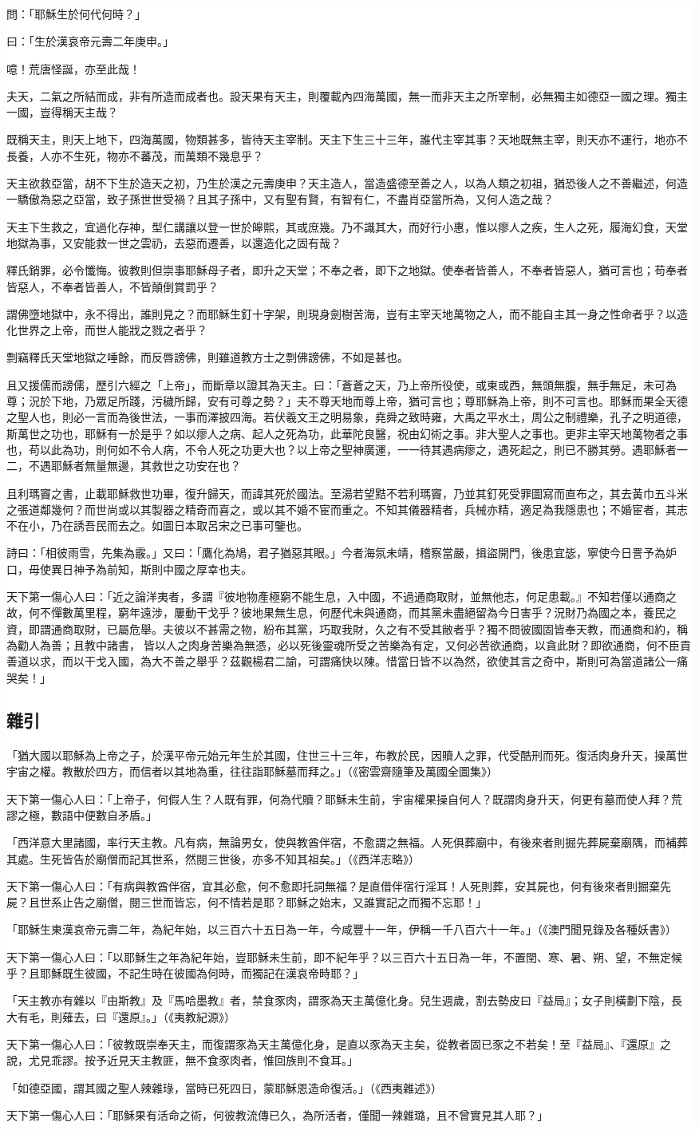 問：「耶穌生於何代何時？」

曰：「生於漢哀帝元壽二年庚申。」

噫！荒唐怪誕，亦至此哉！

夫天，二氣之所結而成，非有所造而成者也。設天果有天主，則覆載內四海萬國，無一而非天主之所宰制，必無獨主如德亞一國之理。獨主一國，豈得稱天主哉？

既稱天主，則天上地下，四海萬國，物類甚多，皆待天主宰制。天主下生三十三年，誰代主宰其事？天地既無主宰，則天亦不運行，地亦不長養，人亦不生死，物亦不蕃茂，而萬類不幾息乎？

天主欲救亞當，胡不下生於造天之初，乃生於漢之元壽庚申？天主造人，當造盛德至善之人，以為人類之初祖，猶恐後人之不善繼述，何造一驕傲為惡之亞當，致子孫世世受禍？且其子孫中，又有聖有賢，有智有仁，不盡肖亞當所為，又何人造之哉？

天主下生救之，宜過化存神，型仁講讓以登一世於皞熙，其或庶幾。乃不識其大，而好行小惠，惟以瘳人之疾，生人之死，履海幻食，天堂地獄為事，又安能救一世之雲礽，去惡而遷善，以還造化之固有哉？

釋氏銷罪，必令懺悔。彼教則但崇事耶穌母子者，即升之天堂；不奉之者，即下之地獄。使奉者皆善人，不奉者皆惡人，猶可言也；苟奉者皆惡人，不奉者皆善人，不皆顛倒賞罰乎？

謂佛墮地獄中，永不得出，誰則見之？而耶穌生釘十字架，則現身劍樹苦海，豈有主宰天地萬物之人，而不能自主其一身之性命者乎？以造化世界之上帝，而世人能戕之戮之者乎？

剽竊釋氏天堂地獄之唾餘，而反唇謗佛，則雖道教方士之剽佛謗佛，不如是甚也。

且又援儒而謗儒，歷引六經之「上帝」，而斷章以證其為天主。曰：「蒼蒼之天，乃上帝所役使，或東或西，無頭無腹，無手無足，未可為尊；況於下地，乃眾足所踐，污穢所歸，安有可尊之勢？」夫不尊天地而尊上帝，猶可言也；尊耶穌為上帝，則不可言也。耶穌而果全天德之聖人也，則必一言而為後世法，一事而澤披四海。若伏羲文王之明易象，堯舜之致時雍，大禹之平水土，周公之制禮樂，孔子之明道德，斯萬世之功也，耶穌有一於是乎？如以瘳人之病、起人之死為功，此華陀良醫，祝由幻術之事。非大聖人之事也。更非主宰天地萬物者之事也，苟以此為功，則何如不令人病，不令人死之功更大也？以上帝之聖神廣運，一一待其遇病瘳之，遇死起之，則已不勝其勞。遇耶穌者一二，不遇耶穌者無量無邊，其救世之功安在也？

且利瑪竇之書，止載耶穌救世功畢，復升歸天，而諱其死於國法。至湯若望黠不若利瑪竇，乃並其釘死受罪圖寫而直布之，其去黃巾五斗米之張道鄰幾何？而世尚或以其製器之精奇而喜之，或以其不婚不宦而重之。不知其儀器精者，兵械亦精，適足為我隱患也；不婚宦者，其志不在小，乃在誘吾民而去之。如圖日本取呂宋之已事可鑒也。

詩曰：「相彼雨雪，先集為霰。」又曰：「鷹化為鳩，君子猶惡其眼。」今者海氛未靖，稽察當嚴，揖盜開門，後患宜毖，寧使今日詈予為妒口，毋使異日神予為前知，斯則中國之厚幸也夫。

天下第一傷心人曰：「近之論洋夷者，多謂『彼地物產極窮不能生息，入中國，不過通商取財，並無他志，何足患載。』不知若僅以通商之故，何不憚數萬里程，窮年遠涉，屢動干戈乎？彼地果無生息，何歷代未與通商，而其黨未盡絕留為今日害乎？況財乃為國之本，養民之資，即謂通商取財，已屬危舉。夫彼以不甚需之物，紛布其黨，巧取我財，久之有不受其敝者乎？獨不問彼國固皆奉天教，而通商和約，稱為勸人為善；且教中諸書， 皆以人之肉身苦樂為無憑，必以死後靈魂所受之苦樂為有定，又何必苦欲通商，以貪此財？即欲通商，何不臣貢善道以求，而以干戈入國，為大不善之舉乎？茲觀楊君二諭，可謂痛快以陳。惜當日皆不以為然，欲使其言之奇中，斯則可為當道諸公一痛哭矣！」

## 雜引

「猶大國以耶穌為上帝之子，於漢平帝元始元年生於其國，住世三十三年，布教於民，因贖人之罪，代受酷刑而死。復活肉身升天，操萬世宇宙之權。教散於四方，而信者以其地為重，往往詣耶穌墓而拜之。」（《密雲齋隨筆及萬國全圖集》）

天下第一傷心人曰：「上帝子，何假人生？人既有罪，何為代贖？耶穌未生前，宇宙權果操自何人？既謂肉身升天，何更有墓而使人拜？荒謬之極，數語中便數自矛盾。」

「西洋意大里諸國，率行天主教。凡有病，無論男女，使與教酋伴宿，不愈謂之無福。人死俱葬廟中，有後來者則掘先葬屍棄廟隅，而補葬其處。生死皆告於廟僧而記其世系，然閱三世後，亦多不知其祖矣。」（《西洋志略》）

天下第一傷心人曰：「有病與教酋伴宿，宜其必愈，何不愈即托詞無福？是直借伴宿行淫耳！人死則葬，安其屍也，何有後來者則掘棄先屍？且世系止告之廟僧，閱三世而皆忘，何不情若是耶？耶穌之始末，又誰實記之而獨不忘耶！」

「耶穌生東漢哀帝元壽二年，為紀年始，以三百六十五日為一年，今咸豐十一年，伊稱一千八百六十一年。」（《澳門聞見錄及各種妖書》）

天下第一傷心人曰：「以耶穌生之年為紀年始，豈耶穌未生前，即不紀年乎？以三百六十五日為一年，不置閏、寒、暑、朔、望，不無定候乎？且耶穌既生彼國，不記生時在彼國為何時，而獨記在漢哀帝時耶？」

「天主教亦有雜以『由斯教』及『馬哈墨教』者，禁食豕肉，謂豕為天主萬億化身。兒生週歲，割去勢皮曰『益局』；女子則橫劃下陰，長大有毛，則薙去，曰『還原』。」（《夷教紀源》）

天下第一傷心人曰：「彼教既崇奉天主，而復謂豕為天主萬億化身，是直以豕為天主矣，從教者固已豕之不若矣！至『益局』、『還原』之說，尤見乖謬。按予近見天主教匪，無不食豕肉者，惟回族則不食耳。」

「如德亞國，謂其國之聖人辣雜琭，當時已死四日，蒙耶穌恩造命復活。」（《西夷雜述》）

天下第一傷心人曰：「耶穌果有活命之術，何彼教流傳已久，為所活者，僅聞一辣雜璐，且不曾實見其人耶？」
